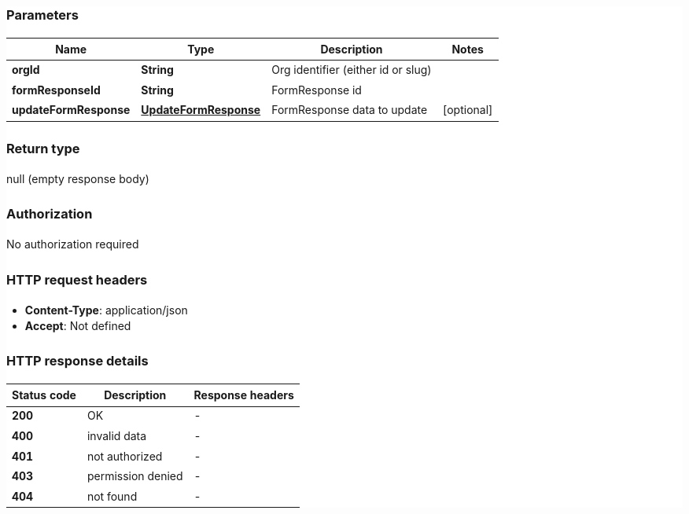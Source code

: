 ### Parameters

| Name | Type | Description  | Notes |
|------------- | ------------- | ------------- | -------------|
| **orgId** | **String**| Org identifier (either id or slug) | |
| **formResponseId** | **String**| FormResponse id | |
| **updateFormResponse** | [**UpdateFormResponse**](UpdateFormResponse.md)| FormResponse data to update | [optional] |

### Return type

null (empty response body)

### Authorization

No authorization required

### HTTP request headers

 - **Content-Type**: application/json
 - **Accept**: Not defined

### HTTP response details
| Status code | Description | Response headers |
|-------------|-------------|------------------|
| **200** | OK |  -  |
| **400** | invalid data |  -  |
| **401** | not authorized |  -  |
| **403** | permission denied |  -  |
| **404** | not found |  -  |

